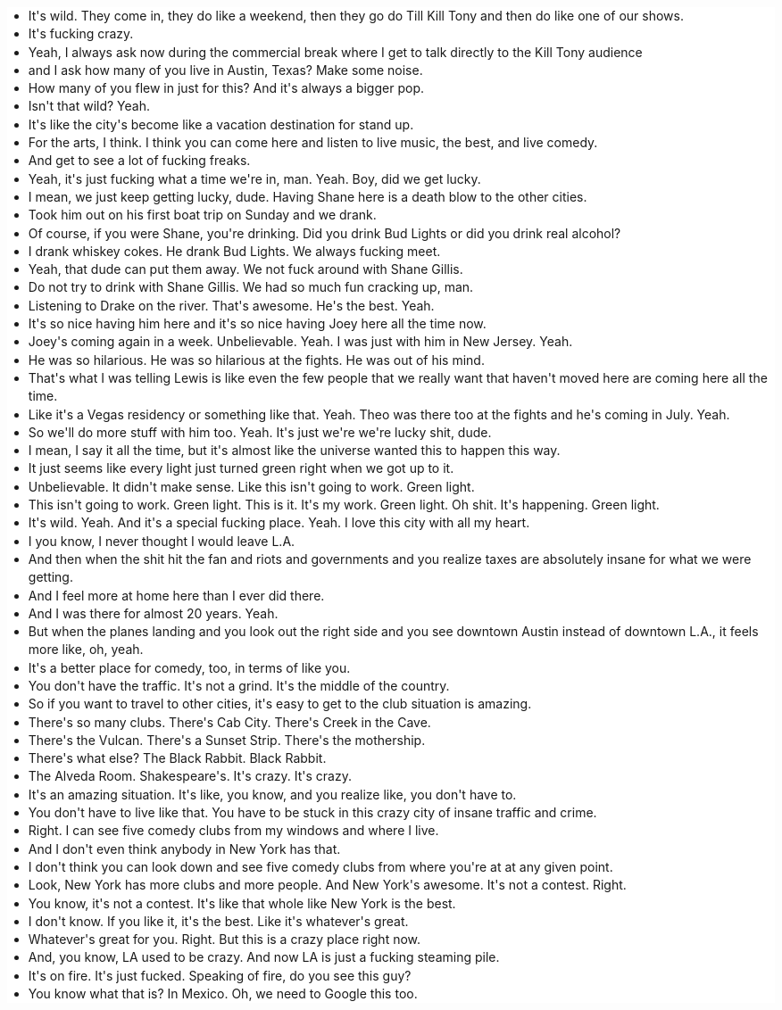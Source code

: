 *  It's wild. They come in, they do like a weekend, then they go do Till Kill Tony and then do like one of our shows.
*  It's fucking crazy.
*  Yeah, I always ask now during the commercial break where I get to talk directly to the Kill Tony audience
*  and I ask how many of you live in Austin, Texas? Make some noise.
*  How many of you flew in just for this? And it's always a bigger pop.
*  Isn't that wild? Yeah.
*  It's like the city's become like a vacation destination for stand up.
*  For the arts, I think. I think you can come here and listen to live music, the best, and live comedy.
*  And get to see a lot of fucking freaks.
*  Yeah, it's just fucking what a time we're in, man. Yeah. Boy, did we get lucky.
*  I mean, we just keep getting lucky, dude. Having Shane here is a death blow to the other cities.
*  Took him out on his first boat trip on Sunday and we drank.
*  Of course, if you were Shane, you're drinking. Did you drink Bud Lights or did you drink real alcohol?
*  I drank whiskey cokes. He drank Bud Lights. We always fucking meet.
*  Yeah, that dude can put them away. We not fuck around with Shane Gillis.
*  Do not try to drink with Shane Gillis. We had so much fun cracking up, man.
*  Listening to Drake on the river. That's awesome. He's the best. Yeah.
*  It's so nice having him here and it's so nice having Joey here all the time now.
*  Joey's coming again in a week. Unbelievable. Yeah. I was just with him in New Jersey. Yeah.
*  He was so hilarious. He was so hilarious at the fights. He was out of his mind.
*  That's what I was telling Lewis is like even the few people that we really want that haven't moved here are coming here all the time.
*  Like it's a Vegas residency or something like that. Yeah. Theo was there too at the fights and he's coming in July. Yeah.
*  So we'll do more stuff with him too. Yeah. It's just we're we're lucky shit, dude.
*  I mean, I say it all the time, but it's almost like the universe wanted this to happen this way.
*  It just seems like every light just turned green right when we got up to it.
*  Unbelievable. It didn't make sense. Like this isn't going to work. Green light.
*  This isn't going to work. Green light. This is it. It's my work. Green light. Oh shit. It's happening. Green light.
*  It's wild. Yeah. And it's a special fucking place. Yeah. I love this city with all my heart.
*  I you know, I never thought I would leave L.A.
*  And then when the shit hit the fan and riots and governments and you realize taxes are absolutely insane for what we were getting.
*  And I feel more at home here than I ever did there.
*  And I was there for almost 20 years. Yeah.
*  But when the planes landing and you look out the right side and you see downtown Austin instead of downtown L.A., it feels more like, oh, yeah.
*  It's a better place for comedy, too, in terms of like you.
*  You don't have the traffic. It's not a grind. It's the middle of the country.
*  So if you want to travel to other cities, it's easy to get to the club situation is amazing.
*  There's so many clubs. There's Cab City. There's Creek in the Cave.
*  There's the Vulcan. There's a Sunset Strip. There's the mothership.
*  There's what else? The Black Rabbit. Black Rabbit.
*  The Alveda Room. Shakespeare's. It's crazy. It's crazy.
*  It's an amazing situation. It's like, you know, and you realize like, you don't have to.
*  You don't have to live like that. You have to be stuck in this crazy city of insane traffic and crime.
*  Right. I can see five comedy clubs from my windows and where I live.
*  And I don't even think anybody in New York has that.
*  I don't think you can look down and see five comedy clubs from where you're at at any given point.
*  Look, New York has more clubs and more people. And New York's awesome. It's not a contest. Right.
*  You know, it's not a contest. It's like that whole like New York is the best.
*  I don't know. If you like it, it's the best. Like it's whatever's great.
*  Whatever's great for you. Right. But this is a crazy place right now.
*  And, you know, LA used to be crazy. And now LA is just a fucking steaming pile.
*  It's on fire. It's just fucked. Speaking of fire, do you see this guy?
*  You know what that is? In Mexico. Oh, we need to Google this too.